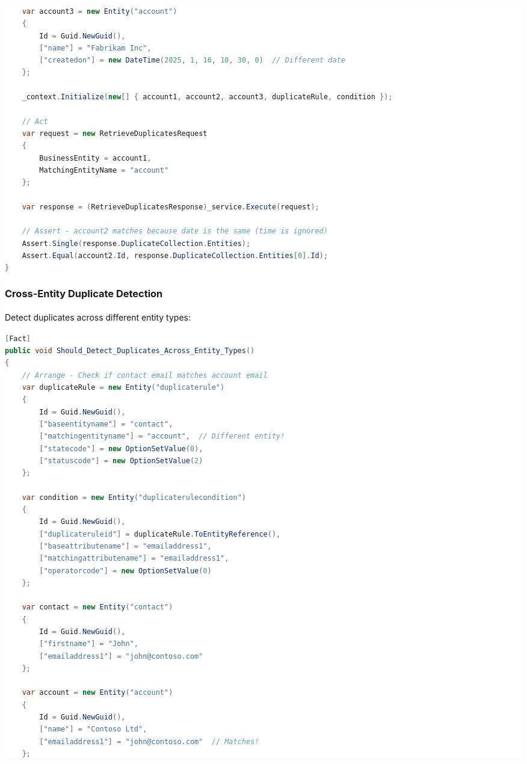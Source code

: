 ```csharp
    var account3 = new Entity("account")
    {
        Id = Guid.NewGuid(),
        ["name"] = "Fabrikam Inc",
        ["createdon"] = new DateTime(2025, 1, 16, 10, 30, 0)  // Different date
    };

    _context.Initialize(new[] { account1, account2, account3, duplicateRule, condition });

    // Act
    var request = new RetrieveDuplicatesRequest
    {
        BusinessEntity = account1,
        MatchingEntityName = "account"
    };

    var response = (RetrieveDuplicatesResponse)_service.Execute(request);

    // Assert - account2 matches because date is the same (time is ignored)
    Assert.Single(response.DuplicateCollection.Entities);
    Assert.Equal(account2.Id, response.DuplicateCollection.Entities[0].Id);
}
```

### Cross-Entity Duplicate Detection

Detect duplicates across different entity types:

```csharp
[Fact]
public void Should_Detect_Duplicates_Across_Entity_Types()
{
    // Arrange - Check if contact email matches account email
    var duplicateRule = new Entity("duplicaterule")
    {
        Id = Guid.NewGuid(),
        ["baseentityname"] = "contact",
        ["matchingentityname"] = "account",  // Different entity!
        ["statecode"] = new OptionSetValue(0),
        ["statuscode"] = new OptionSetValue(2)
    };

    var condition = new Entity("duplicaterulecondition")
    {
        Id = Guid.NewGuid(),
        ["duplicateruleid"] = duplicateRule.ToEntityReference(),
        ["baseattributename"] = "emailaddress1",
        ["matchingattributename"] = "emailaddress1",
        ["operatorcode"] = new OptionSetValue(0)
    };

    var contact = new Entity("contact")
    {
        Id = Guid.NewGuid(),
        ["firstname"] = "John",
        ["emailaddress1"] = "john@contoso.com"
    };

    var account = new Entity("account")
    {
        Id = Guid.NewGuid(),
        ["name"] = "Contoso Ltd",
        ["emailaddress1"] = "john@contoso.com"  // Matches!
    };
```
